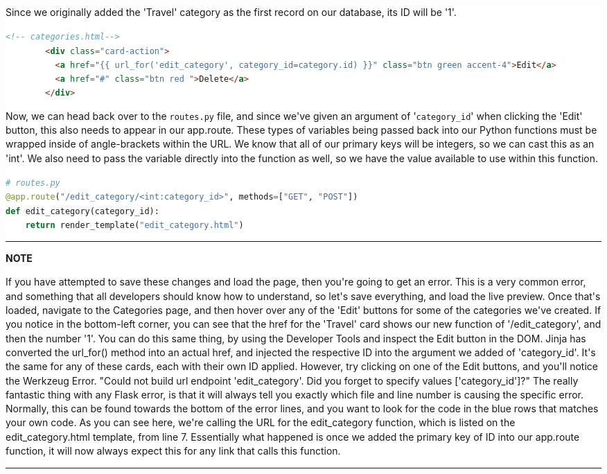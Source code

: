 Since we originally added the 'Travel' category as the first record on our database, its ID will be '1'.

```html
<!-- categories.html-->
        <div class="card-action">
          <a href="{{ url_for('edit_category', category_id=category.id) }}" class="btn green accent-4">Edit</a> 
          <a href="#" class="btn red ">Delete</a>
        </div>
```

Now, we can head back over to the `routes.py` file, and since we've given an argument of
'`category_id`' when clicking the 'Edit' button, this also needs to appear in our app.route.
These types of variables being passed back into our Python functions must be wrapped
inside of angle-brackets within the URL.
We know that all of our primary keys will be integers, so we can cast this as an 'int'.
We also need to pass the variable directly into the function as well, so we have the
value available to use within this function.

```python
# routes.py
@app.route("/edit_category/<int:category_id>", methods=["GET", "POST"])
def edit_category(category_id):
    return render_template("edit_category.html")

```

---
**NOTE**

If you have attempted to save these changes and load the page, then you're going to get an error.
This is a very common error, and something that all developers should know how to understand,
so let's save everything, and load the live preview.
Once that's loaded, navigate to the Categories page, and then hover over any of the 'Edit'
buttons for some of the categories we've created.
If you notice in the bottom-left corner, you can see that the href for the 'Travel' card
shows our new function of '/edit_category', and then the number '1'.
You can do this same thing, by using the Developer Tools and inspect the Edit button in the DOM.
Jinja has converted the url_for() method into an actual href, and injected the respective
ID into the argument we added of 'category_id'.
It's the same for any of these cards, each with their own ID applied.
However, try clicking on one of the Edit buttons, and you'll notice the Werkzeug Error.
"Could not build url endpoint 'edit_category'. Did you forget to specify values ['category_id']?"
The really fantastic thing with any Flask error, is that it will always tell you exactly
which file and line number is causing the specific error.
Normally, this can be found towards the bottom of the error lines, and you want to look for
the code in the blue rows that matches your own code.
As you can see here, we're calling the URL for the edit_category function, which is listed
on the edit_category.html template, from line 7.
Essentially what happened is once we added the primary key of ID into our app.route function,
it will now always expect this for any link that calls this function.

---
